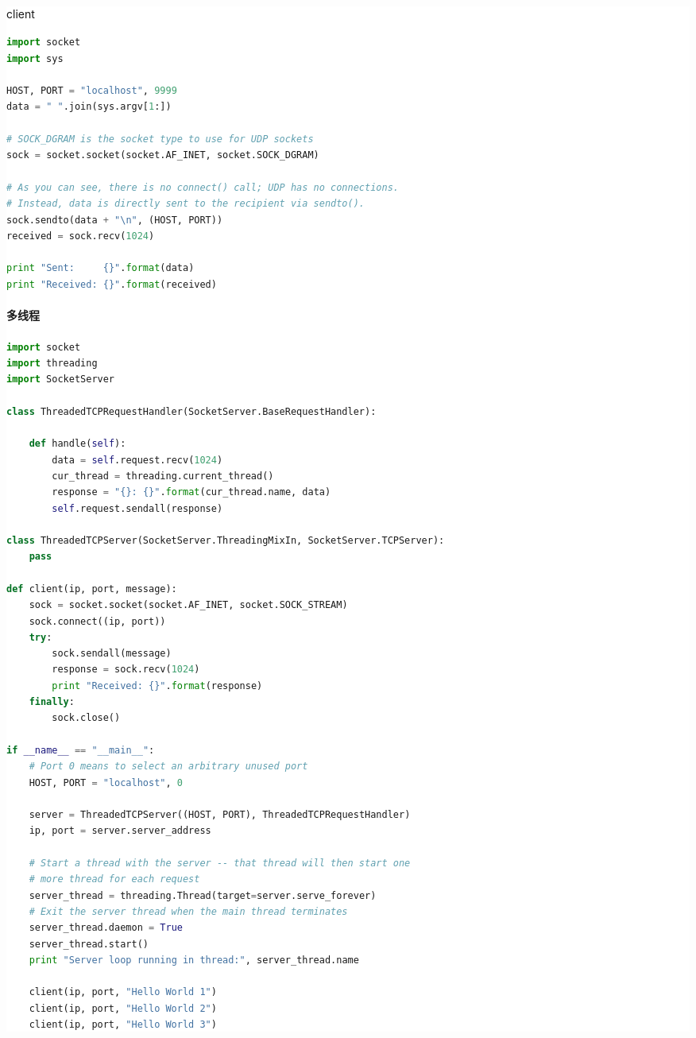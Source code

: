 client
```python
import socket
import sys

HOST, PORT = "localhost", 9999
data = " ".join(sys.argv[1:])

# SOCK_DGRAM is the socket type to use for UDP sockets
sock = socket.socket(socket.AF_INET, socket.SOCK_DGRAM)

# As you can see, there is no connect() call; UDP has no connections.
# Instead, data is directly sent to the recipient via sendto().
sock.sendto(data + "\n", (HOST, PORT))
received = sock.recv(1024)

print "Sent:     {}".format(data)
print "Received: {}".format(received)
```
#### 多线程
```python
import socket
import threading
import SocketServer

class ThreadedTCPRequestHandler(SocketServer.BaseRequestHandler):

    def handle(self):
        data = self.request.recv(1024)
        cur_thread = threading.current_thread()
        response = "{}: {}".format(cur_thread.name, data)
        self.request.sendall(response)

class ThreadedTCPServer(SocketServer.ThreadingMixIn, SocketServer.TCPServer):
    pass

def client(ip, port, message):
    sock = socket.socket(socket.AF_INET, socket.SOCK_STREAM)
    sock.connect((ip, port))
    try:
        sock.sendall(message)
        response = sock.recv(1024)
        print "Received: {}".format(response)
    finally:
        sock.close()

if __name__ == "__main__":
    # Port 0 means to select an arbitrary unused port
    HOST, PORT = "localhost", 0

    server = ThreadedTCPServer((HOST, PORT), ThreadedTCPRequestHandler)
    ip, port = server.server_address

    # Start a thread with the server -- that thread will then start one
    # more thread for each request
    server_thread = threading.Thread(target=server.serve_forever)
    # Exit the server thread when the main thread terminates
    server_thread.daemon = True
    server_thread.start()
    print "Server loop running in thread:", server_thread.name

    client(ip, port, "Hello World 1")
    client(ip, port, "Hello World 2")
    client(ip, port, "Hello World 3")
```